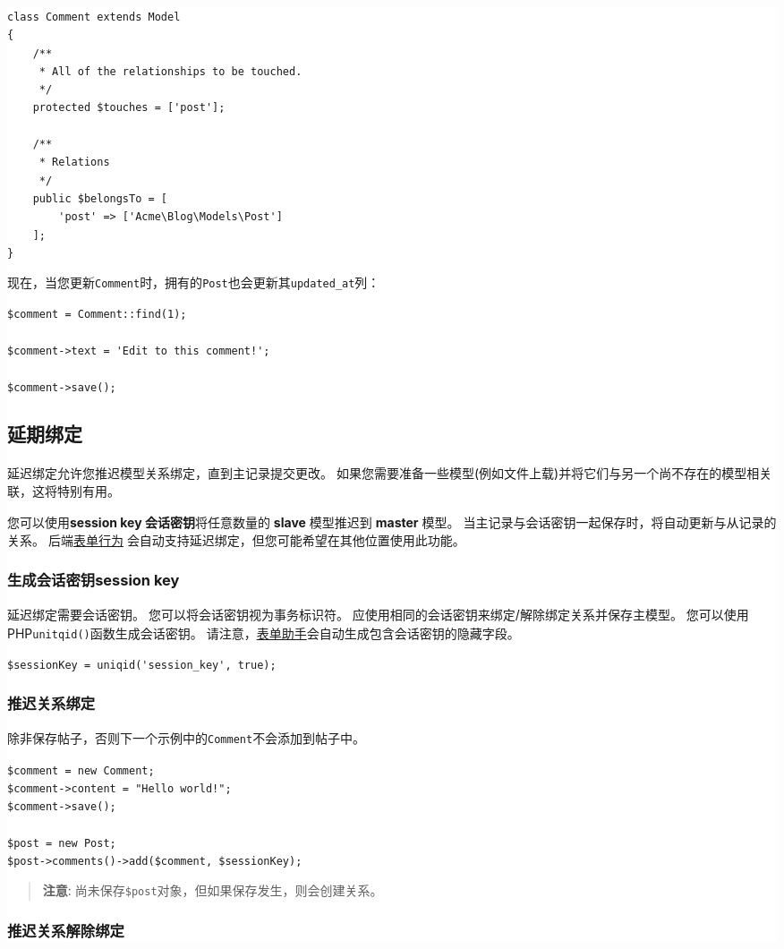     class Comment extends Model
    {
        /**
         * All of the relationships to be touched.
         */
        protected $touches = ['post'];

        /**
         * Relations
         */
        public $belongsTo = [
            'post' => ['Acme\Blog\Models\Post']
        ];
    }

现在，当您更新`Comment`时，拥有的`Post`也会更新其`updated_at`列：

    $comment = Comment::find(1);

    $comment->text = 'Edit to this comment!';

    $comment->save();

<a name="deferred-binding"></a>
## 延期绑定

延迟绑定允许您推迟模型关系绑定，直到主记录提交更改。 如果您需要准备一些模型(例如文件上载)并将它们与另一个尚不存在的模型相关联，这将特别有用。

您可以使用**session key 会话密钥**将任意数量的 **slave** 模型推迟到 **master** 模型。 当主记录与会话密钥一起保存时，将自动更新与从记录的关系。 后端[表单行为](../backend/form) 会自动支持延迟绑定，但您可能希望在其他位置使用此功能。

<a name="deferred-session-key"></a>
### 生成会话密钥session key

延迟绑定需要会话密钥。 您可以将会话密钥视为事务标识符。 应使用相同的会话密钥来绑定/解除绑定关系并保存主模型。 您可以使用PHP`unitqid()`函数生成会话密钥。 请注意，[表单助手](../cms/markup#forms)会自动生成包含会话密钥的隐藏字段。

    $sessionKey = uniqid('session_key', true);

<a name="defer-binding"></a>
### 推迟关系绑定

除非保存帖子，否则下一个示例中的`Comment`不会添加到帖子中。

    $comment = new Comment;
    $comment->content = "Hello world!";
    $comment->save();

    $post = new Post;
    $post->comments()->add($comment, $sessionKey);

> **注意**: 尚未保存`$post`对象，但如果保存发生，则会创建关系。

<a name="defer-unbinding"></a>
### 推迟关系解除绑定
